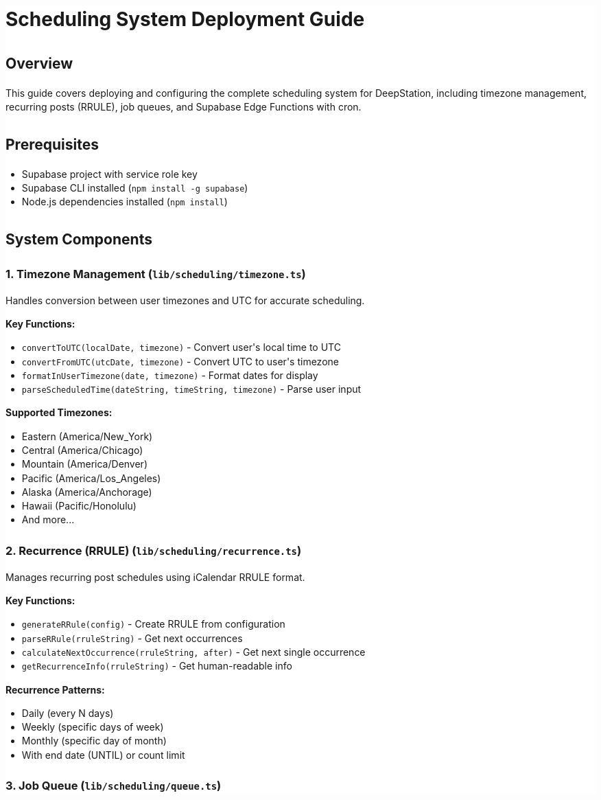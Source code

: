 # Scheduling System Deployment Guide

## Overview

This guide covers deploying and configuring the complete scheduling system for DeepStation, including timezone management, recurring posts (RRULE), job queues, and Supabase Edge Functions with cron.

## Prerequisites

- Supabase project with service role key
- Supabase CLI installed (`npm install -g supabase`)
- Node.js dependencies installed (`npm install`)

## System Components

### 1. Timezone Management (`lib/scheduling/timezone.ts`)

Handles conversion between user timezones and UTC for accurate scheduling.

**Key Functions:**
- `convertToUTC(localDate, timezone)` - Convert user's local time to UTC
- `convertFromUTC(utcDate, timezone)` - Convert UTC to user's timezone
- `formatInUserTimezone(date, timezone)` - Format dates for display
- `parseScheduledTime(dateString, timeString, timezone)` - Parse user input

**Supported Timezones:**
- Eastern (America/New_York)
- Central (America/Chicago)
- Mountain (America/Denver)
- Pacific (America/Los_Angeles)
- Alaska (America/Anchorage)
- Hawaii (Pacific/Honolulu)
- And more...

### 2. Recurrence (RRULE) (`lib/scheduling/recurrence.ts`)

Manages recurring post schedules using iCalendar RRULE format.

**Key Functions:**
- `generateRRule(config)` - Create RRULE from configuration
- `parseRRule(rruleString)` - Get next occurrences
- `calculateNextOccurrence(rruleString, after)` - Get next single occurrence
- `getRecurrenceInfo(rruleString)` - Get human-readable info

**Recurrence Patterns:**
- Daily (every N days)
- Weekly (specific days of week)
- Monthly (specific day of month)
- With end date (UNTIL) or count limit

### 3. Job Queue (`lib/scheduling/queue.ts`)
